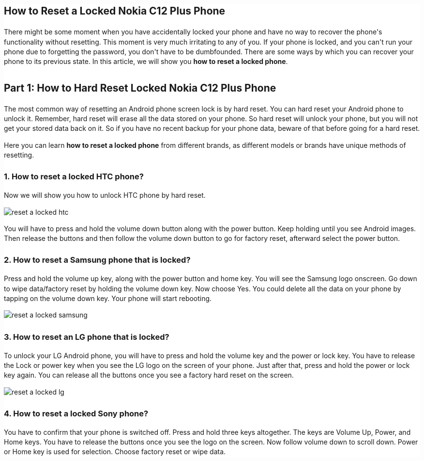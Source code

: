 ## How to Reset a Locked Nokia C12 Plus Phone

There might be some moment when you have accidentally locked your phone and have no way to recover the phone's functionality without resetting. This moment is very much irritating to any of you. If your phone is locked, and you can't run your phone due to forgetting the password, you don't have to be dumbfounded. There are some ways by which you can recover your phone to its previous state. In this article, we will show you **how to reset a locked phone**.

## Part 1: How to Hard Reset Locked Nokia C12 Plus Phone

The most common way of resetting an Android phone screen lock is by hard reset. You can hard reset your Android phone to unlock it. Remember, hard reset will erase all the data stored on your phone. So hard reset will unlock your phone, but you will not get your stored data back on it. So if you have no recent backup for your phone data, beware of that before going for a hard reset.

Here you can learn **how to reset a locked phone** from different brands, as different models or brands have unique methods of resetting.

### **1\. How to reset a locked HTC phone?**

Now we will show you how to unlock HTC phone by hard reset.

![reset a locked htc](https://images.wondershare.com/drfone/article/2016/07/14696881054139.jpg)

You will have to press and hold the volume down button along with the power button. Keep holding until you see Android images. Then release the buttons and then follow the volume down button to go for factory reset, afterward select the power button.

### **2\. How to reset a Samsung phone that is locked?**

Press and hold the volume up key, along with the power button and home key. You will see the Samsung logo onscreen. Go down to wipe data/factory reset by holding the volume down key. Now choose Yes. You could delete all the data on your phone by tapping on the volume down key. Your phone will start rebooting.

![reset a locked samsung](https://images.wondershare.com/drfone/article/2016/07/14696881309064.jpg)

### **3\. How to reset an LG phone that is locked?**

To unlock your LG Android phone, you will have to press and hold the volume key and the power or lock key. You have to release the Lock or power key when you see the LG logo on the screen of your phone. Just after that, press and hold the power or lock key again. You can release all the buttons once you see a factory hard reset on the screen.

![reset a locked lg](https://images.wondershare.com/drfone/article/2016/07/14696881591213.jpg)

### **4\. How to reset a locked Sony phone?**

You have to confirm that your phone is switched off. Press and hold three keys altogether. The keys are Volume Up, Power, and Home keys. You have to release the buttons once you see the logo on the screen. Now follow volume down to scroll down. Power or Home key is used for selection. Choose factory reset or wipe data.

